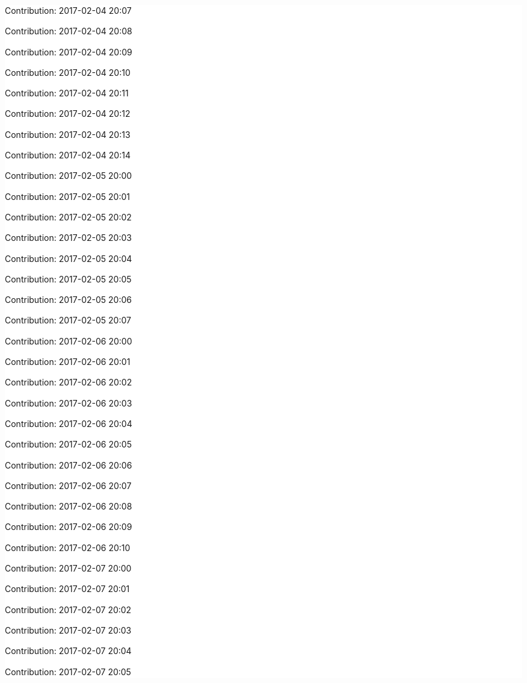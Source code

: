 Contribution: 2017-02-04 20:07

Contribution: 2017-02-04 20:08

Contribution: 2017-02-04 20:09

Contribution: 2017-02-04 20:10

Contribution: 2017-02-04 20:11

Contribution: 2017-02-04 20:12

Contribution: 2017-02-04 20:13

Contribution: 2017-02-04 20:14

Contribution: 2017-02-05 20:00

Contribution: 2017-02-05 20:01

Contribution: 2017-02-05 20:02

Contribution: 2017-02-05 20:03

Contribution: 2017-02-05 20:04

Contribution: 2017-02-05 20:05

Contribution: 2017-02-05 20:06

Contribution: 2017-02-05 20:07

Contribution: 2017-02-06 20:00

Contribution: 2017-02-06 20:01

Contribution: 2017-02-06 20:02

Contribution: 2017-02-06 20:03

Contribution: 2017-02-06 20:04

Contribution: 2017-02-06 20:05

Contribution: 2017-02-06 20:06

Contribution: 2017-02-06 20:07

Contribution: 2017-02-06 20:08

Contribution: 2017-02-06 20:09

Contribution: 2017-02-06 20:10

Contribution: 2017-02-07 20:00

Contribution: 2017-02-07 20:01

Contribution: 2017-02-07 20:02

Contribution: 2017-02-07 20:03

Contribution: 2017-02-07 20:04

Contribution: 2017-02-07 20:05
